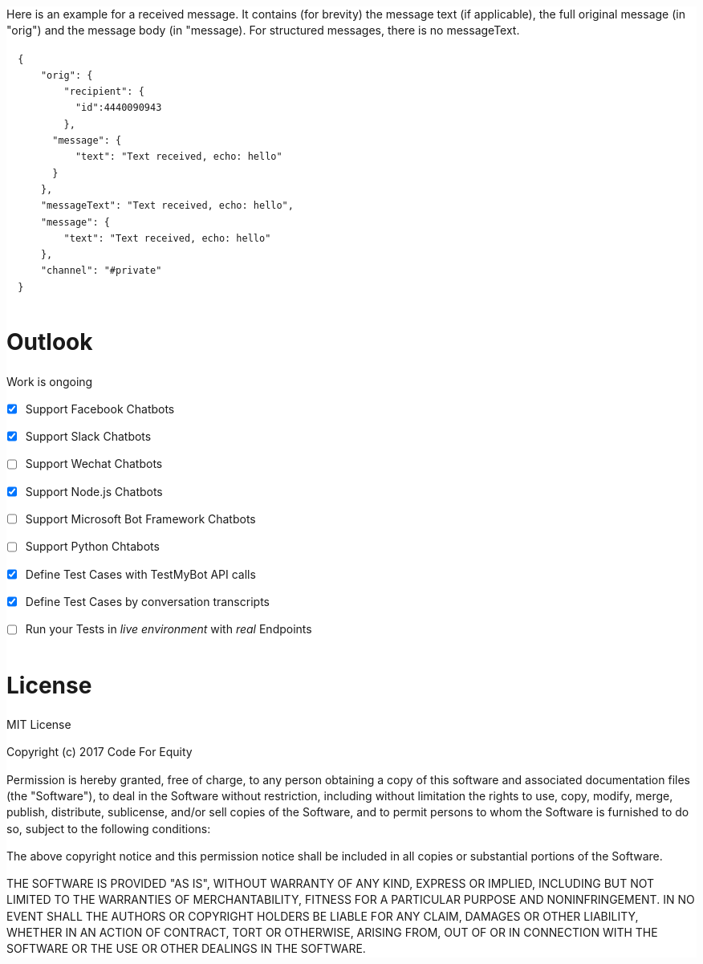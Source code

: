 Here is an example for a received message. It contains (for brevity) the message text (if applicable), the full original message (in "orig") and the message body (in "message). For structured messages, there is no messageText.

      {
          "orig": {
              "recipient": {
                "id":4440090943
              },
            "message": { 
                "text": "Text received, echo: hello"
            }
          },
          "messageText": "Text received, echo: hello",
          "message": {
              "text": "Text received, echo: hello"
          },
          "channel": "#private"
      }

Outlook
=======
Work is ongoing

- [x] Support Facebook Chatbots
- [x] Support Slack Chatbots
- [ ] Support Wechat Chatbots
- [x] Support Node.js Chatbots
- [ ] Support Microsoft Bot Framework Chatbots
- [ ] Support Python Chtabots
- [x] Define Test Cases with TestMyBot API calls
- [x] Define Test Cases by conversation transcripts
- [ ] Run your Tests in _live environment_ with _real_ Endpoints



License
=======
MIT License

Copyright (c) 2017 Code For Equity

Permission is hereby granted, free of charge, to any person obtaining a copy
of this software and associated documentation files (the "Software"), to deal
in the Software without restriction, including without limitation the rights
to use, copy, modify, merge, publish, distribute, sublicense, and/or sell
copies of the Software, and to permit persons to whom the Software is
furnished to do so, subject to the following conditions:

The above copyright notice and this permission notice shall be included in all
copies or substantial portions of the Software.

THE SOFTWARE IS PROVIDED "AS IS", WITHOUT WARRANTY OF ANY KIND, EXPRESS OR
IMPLIED, INCLUDING BUT NOT LIMITED TO THE WARRANTIES OF MERCHANTABILITY,
FITNESS FOR A PARTICULAR PURPOSE AND NONINFRINGEMENT. IN NO EVENT SHALL THE
AUTHORS OR COPYRIGHT HOLDERS BE LIABLE FOR ANY CLAIM, DAMAGES OR OTHER
LIABILITY, WHETHER IN AN ACTION OF CONTRACT, TORT OR OTHERWISE, ARISING FROM,
OUT OF OR IN CONNECTION WITH THE SOFTWARE OR THE USE OR OTHER DEALINGS IN THE
SOFTWARE.
